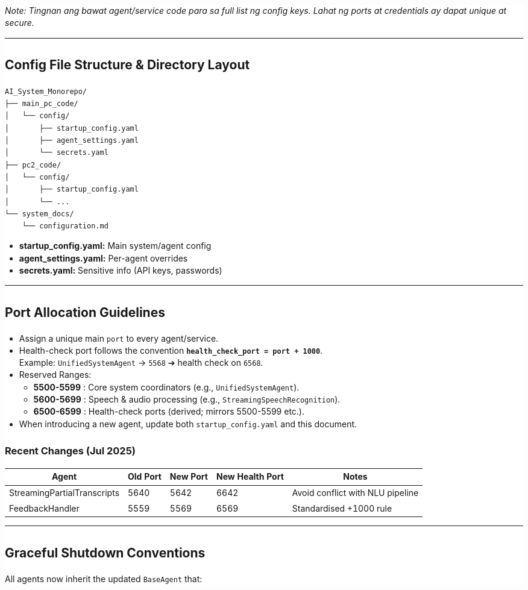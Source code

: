 _Note: Tingnan ang bawat agent/service code para sa full list ng config keys. Lahat ng ports at credentials ay dapat unique at secure._

---

## Config File Structure & Directory Layout

```
AI_System_Monorepo/
├── main_pc_code/
│   └── config/
│       ├── startup_config.yaml
│       ├── agent_settings.yaml
│       └── secrets.yaml
├── pc2_code/
│   └── config/
│       ├── startup_config.yaml
│       └── ...
└── system_docs/
    └── configuration.md
```

- **startup_config.yaml:** Main system/agent config
- **agent_settings.yaml:** Per-agent overrides
- **secrets.yaml:** Sensitive info (API keys, passwords)

---

## Port Allocation Guidelines

- Assign a unique main `port` to every agent/service.
- Health-check port follows the convention **`health_check_port = port + 1000`**.  
  Example: `UnifiedSystemAgent` → `5568` ➔ health check on `6568`.
- Reserved Ranges:
  - **5500-5599** : Core system coordinators (e.g., `UnifiedSystemAgent`).
  - **5600-5699** : Speech & audio processing (e.g., `StreamingSpeechRecognition`).
  - **6500-6599** : Health-check ports (derived; mirrors 5500-5599 etc.).
- When introducing a new agent, update both `startup_config.yaml` and this document.

### Recent Changes (Jul 2025)

| Agent | Old Port | New Port | New Health Port | Notes |
|-------|----------|----------|-----------------|-------|
| StreamingPartialTranscripts | 5640 | 5642 | 6642 | Avoid conflict with NLU pipeline |
| FeedbackHandler | 5559 | 5569 | 6569 | Standardised +1000 rule |

---

## Graceful Shutdown Conventions

All agents now inherit the updated `BaseAgent` that:
